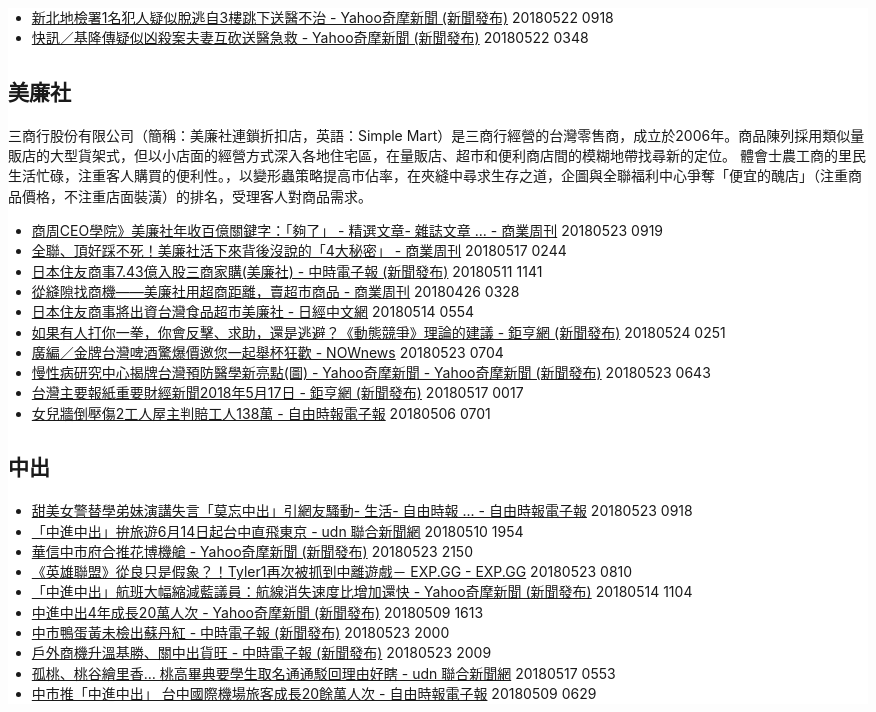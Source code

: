 - [新北地檢署1名犯人疑似脫逃自3樓跳下送醫不治 - Yahoo奇摩新聞 (新聞發布)](https://tw.news.yahoo.com/%E6%96%B0%E5%8C%97%E5%9C%B0%E6%AA%A2%E7%BD%B21%E5%90%8D%E7%8A%AF%E4%BA%BA%E7%96%91%E4%BC%BC%E8%84%AB%E9%80%83-%E8%87%AA3%E6%A8%93%E8%B7%B3%E4%B8%8B%E9%80%81%E9%86%AB%E4%B8%8D%E6%B2%BB-090837392.html "新北地檢署1名犯人疑似脫逃自3樓跳下送醫不治 - Yahoo奇摩新聞 (新聞發布)") 20180522 0918
- [快訊／基隆傳疑似凶殺案夫妻互砍送醫急救 - Yahoo奇摩新聞 (新聞發布)](https://tw.news.yahoo.com/%E5%BF%AB%E8%A8%8A-%E5%9F%BA%E9%9A%86%E5%82%B3%E7%96%91%E4%BC%BC%E5%87%B6%E6%AE%BA%E6%A1%88-%E5%A4%AB%E5%A6%BB%E5%8F%97%E5%82%B7%E9%80%81%E9%86%AB%E6%80%A5%E6%95%91-033042561.html "快訊／基隆傳疑似凶殺案夫妻互砍送醫急救 - Yahoo奇摩新聞 (新聞發布)") 20180522 0348

## 美廉社

三商行股份有限公司（簡稱：美廉社連鎖折扣店，英語：Simple Mart）是三商行經營的台灣零售商，成立於2006年。商品陳列採用類似量販店的大型貨架式，但以小店面的經營方式深入各地住宅區，在量販店、超市和便利商店間的模糊地帶找尋新的定位。 體會士農工商的里民生活忙碌，注重客人購買的便利性。，以變形蟲策略提高市佔率，在夾縫中尋求生存之道，企圖與全聯福利中心爭奪「便宜的醜店」（注重商品價格，不注重店面裝潢）的排名，受理客人對商品需求。
- [商周CEO學院》美廉社年收百億關鍵字：「夠了」 - 精選文章- 雜誌文章 ... - 商業周刊](http://www.businessweekly.com.tw/KWebArticle.aspx?ID=67174 "商周CEO學院》美廉社年收百億關鍵字：「夠了」 - 精選文章- 雜誌文章 ... - 商業周刊") 20180523 0919
- [全聯、頂好踩不死！美廉社活下來背後沒說的「4大秘密」 - 商業周刊](https://www.businessweekly.com.tw/article.aspx?id=22763&type=Blog "全聯、頂好踩不死！美廉社活下來背後沒說的「4大秘密」 - 商業周刊") 20180517 0244
- [日本住友商事7.43億入股三商家購(美廉社) - 中時電子報 (新聞發布)](http://www.chinatimes.com/realtimenews/20180511004234-260410 "日本住友商事7.43億入股三商家購(美廉社) - 中時電子報 (新聞發布)") 20180511 1141
- [從縫隙找商機——美廉社用超商距離，賣超市商品 - 商業周刊](https://www.businessweekly.com.tw/article.aspx?id=22489&type=Blog "從縫隙找商機——美廉社用超商距離，賣超市商品 - 商業周刊") 20180426 0328
- [日本住友商事將出資台灣食品超市美廉社 - 日經中文網](https://zh.cn.nikkei.com/industry/tradingretail/30472-2018-05-14-13-36-10.html "日本住友商事將出資台灣食品超市美廉社 - 日經中文網") 20180514 0554
- [如果有人打你一拳，你會反擊、求助，還是逃避？《動態競爭》理論的建議 - 鉅亨網 (新聞發布)](https://news.cnyes.com/news/id/4130780 "如果有人打你一拳，你會反擊、求助，還是逃避？《動態競爭》理論的建議 - 鉅亨網 (新聞發布)") 20180524 0251
- [廣編／金牌台灣啤酒驚爆價邀您一起舉杯狂歡 - NOWnews](https://www.nownews.com/news/20180523/2759105 "廣編／金牌台灣啤酒驚爆價邀您一起舉杯狂歡 - NOWnews") 20180523 0704
- [慢性病研究中心揭牌台灣預防醫學新亮點(圖) - Yahoo奇摩新聞 - Yahoo奇摩新聞 (新聞發布)](https://tw.news.yahoo.com/%E6%85%A2%E6%80%A7%E7%97%85%E7%A0%94%E7%A9%B6%E4%B8%AD%E5%BF%83%E6%8F%AD%E7%89%8C-%E5%8F%B0%E7%81%A3%E9%A0%90%E9%98%B2%E9%86%AB%E5%AD%B8%E6%96%B0%E4%BA%AE%E9%BB%9E-%E5%9C%96-061831222.html "慢性病研究中心揭牌台灣預防醫學新亮點(圖) - Yahoo奇摩新聞 - Yahoo奇摩新聞 (新聞發布)") 20180523 0643
- [台灣主要報紙重要財經新聞2018年5月17日 - 鉅亨網 (新聞發布)](https://news.cnyes.com/news/id/4126183 "台灣主要報紙重要財經新聞2018年5月17日 - 鉅亨網 (新聞發布)") 20180517 0017
- [女兒牆倒壓傷2工人屋主判賠工人138萬 - 自由時報電子報](http://news.ltn.com.tw/news/society/breakingnews/2417258 "女兒牆倒壓傷2工人屋主判賠工人138萬 - 自由時報電子報") 20180506 0701

## 中出


- [甜美女警替學弟妹演講失言「莫忘中出」引網友騷動- 生活- 自由時報 ... - 自由時報電子報](http://news.ltn.com.tw/news/life/breakingnews/2435051 "甜美女警替學弟妹演講失言「莫忘中出」引網友騷動- 生活- 自由時報 ... - 自由時報電子報") 20180523 0918
- [「中進中出」拚旅遊6月14日起台中直飛東京 - udn 聯合新聞網](https://udn.com/news/story/11322/3135733 "「中進中出」拚旅遊6月14日起台中直飛東京 - udn 聯合新聞網") 20180510 1954
- [華信中市府合推花博機艙 - Yahoo奇摩新聞 (新聞發布)](https://tw.news.yahoo.com/%E8%8F%AF%E4%BF%A1%E4%B8%AD%E5%B8%82%E5%BA%9C-%E5%90%88%E6%8E%A8%E8%8A%B1%E5%8D%9A%E6%A9%9F%E8%89%99-215011269--finance.html "華信中市府合推花博機艙 - Yahoo奇摩新聞 (新聞發布)") 20180523 2150
- [《英雄聯盟》從良只是假象？！Tyler1再次被抓到中離遊戲－ EXP.GG - EXP.GG](https://exp.gg/%E6%96%B0%E8%81%9E%E5%B0%88%E5%8D%80/41743 "《英雄聯盟》從良只是假象？！Tyler1再次被抓到中離遊戲－ EXP.GG - EXP.GG") 20180523 0810
- [「中進中出」航班大幅縮減藍議員：航線消失速度比增加還快 - Yahoo奇摩新聞 (新聞發布)](https://tw.news.yahoo.com/%E4%B8%AD%E9%80%B2%E4%B8%AD%E5%87%BA-%E8%88%AA%E7%8F%AD%E5%A4%A7%E5%B9%85%E7%B8%AE%E6%B8%9B-%E8%97%8D%E8%AD%B0%E5%93%A1-%E8%88%AA%E7%B7%9A%E6%B6%88%E5%A4%B1%E9%80%9F%E5%BA%A6%E6%AF%94%E5%A2%9E%E5%8A%A0%E9%82%84%E5%BF%AB-095550648.html "「中進中出」航班大幅縮減藍議員：航線消失速度比增加還快 - Yahoo奇摩新聞 (新聞發布)") 20180514 1104
- [中進中出4年成長20萬人次 - Yahoo奇摩新聞 (新聞發布)](https://tw.news.yahoo.com/%E4%B8%AD%E9%80%B2%E4%B8%AD%E5%87%BA-4%E5%B9%B4%E6%88%90%E9%95%B720%E8%90%AC%E4%BA%BA%E6%AC%A1-160000394.html "中進中出4年成長20萬人次 - Yahoo奇摩新聞 (新聞發布)") 20180509 1613
- [中市鴨蛋黃未檢出蘇丹紅 - 中時電子報 (新聞發布)](http://www.chinatimes.com/newspapers/20180524000701-260102 "中市鴨蛋黃未檢出蘇丹紅 - 中時電子報 (新聞發布)") 20180523 2000
- [戶外商機升溫基勝、關中出貨旺 - 中時電子報 (新聞發布)](http://www.chinatimes.com/newspapers/20180524000416-260206 "戶外商機升溫基勝、關中出貨旺 - 中時電子報 (新聞發布)") 20180523 2009
- [孤桃、桃谷繪里香… 桃高畢典要學生取名通通駁回理由好瞎 - udn 聯合新聞網](https://udn.com/news/story/6898/3147206 "孤桃、桃谷繪里香… 桃高畢典要學生取名通通駁回理由好瞎 - udn 聯合新聞網") 20180517 0553
- [中市推「中進中出」 台中國際機場旅客成長20餘萬人次 - 自由時報電子報](http://news.ltn.com.tw/news/life/breakingnews/2420366 "中市推「中進中出」 台中國際機場旅客成長20餘萬人次 - 自由時報電子報") 20180509 0629